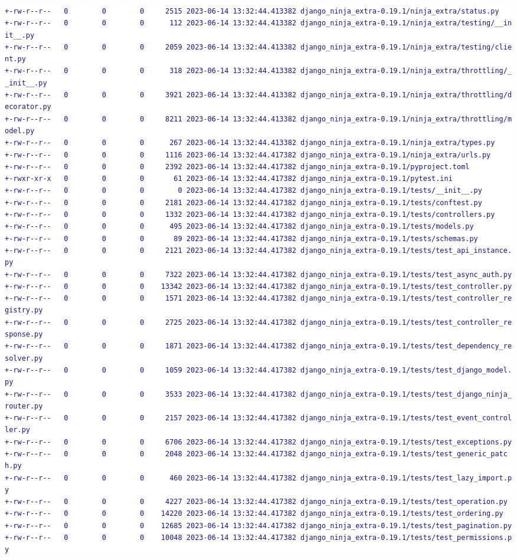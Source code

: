 ```diff
+-rw-r--r--   0        0        0     2515 2023-06-14 13:32:44.413382 django_ninja_extra-0.19.1/ninja_extra/status.py
+-rw-r--r--   0        0        0      112 2023-06-14 13:32:44.413382 django_ninja_extra-0.19.1/ninja_extra/testing/__init__.py
+-rw-r--r--   0        0        0     2059 2023-06-14 13:32:44.413382 django_ninja_extra-0.19.1/ninja_extra/testing/client.py
+-rw-r--r--   0        0        0      318 2023-06-14 13:32:44.413382 django_ninja_extra-0.19.1/ninja_extra/throttling/__init__.py
+-rw-r--r--   0        0        0     3921 2023-06-14 13:32:44.413382 django_ninja_extra-0.19.1/ninja_extra/throttling/decorator.py
+-rw-r--r--   0        0        0     8211 2023-06-14 13:32:44.413382 django_ninja_extra-0.19.1/ninja_extra/throttling/model.py
+-rw-r--r--   0        0        0      267 2023-06-14 13:32:44.413382 django_ninja_extra-0.19.1/ninja_extra/types.py
+-rw-r--r--   0        0        0     1116 2023-06-14 13:32:44.417382 django_ninja_extra-0.19.1/ninja_extra/urls.py
+-rw-r--r--   0        0        0     2392 2023-06-14 13:32:44.417382 django_ninja_extra-0.19.1/pyproject.toml
+-rwxr-xr-x   0        0        0       61 2023-06-14 13:32:44.417382 django_ninja_extra-0.19.1/pytest.ini
+-rw-r--r--   0        0        0        0 2023-06-14 13:32:44.417382 django_ninja_extra-0.19.1/tests/__init__.py
+-rw-r--r--   0        0        0     2181 2023-06-14 13:32:44.417382 django_ninja_extra-0.19.1/tests/conftest.py
+-rw-r--r--   0        0        0     1332 2023-06-14 13:32:44.417382 django_ninja_extra-0.19.1/tests/controllers.py
+-rw-r--r--   0        0        0      495 2023-06-14 13:32:44.417382 django_ninja_extra-0.19.1/tests/models.py
+-rw-r--r--   0        0        0       89 2023-06-14 13:32:44.417382 django_ninja_extra-0.19.1/tests/schemas.py
+-rw-r--r--   0        0        0     2121 2023-06-14 13:32:44.417382 django_ninja_extra-0.19.1/tests/test_api_instance.py
+-rw-r--r--   0        0        0     7322 2023-06-14 13:32:44.417382 django_ninja_extra-0.19.1/tests/test_async_auth.py
+-rw-r--r--   0        0        0    13342 2023-06-14 13:32:44.417382 django_ninja_extra-0.19.1/tests/test_controller.py
+-rw-r--r--   0        0        0     1571 2023-06-14 13:32:44.417382 django_ninja_extra-0.19.1/tests/test_controller_registry.py
+-rw-r--r--   0        0        0     2725 2023-06-14 13:32:44.417382 django_ninja_extra-0.19.1/tests/test_controller_response.py
+-rw-r--r--   0        0        0     1871 2023-06-14 13:32:44.417382 django_ninja_extra-0.19.1/tests/test_dependency_resolver.py
+-rw-r--r--   0        0        0     1059 2023-06-14 13:32:44.417382 django_ninja_extra-0.19.1/tests/test_django_model.py
+-rw-r--r--   0        0        0     3533 2023-06-14 13:32:44.417382 django_ninja_extra-0.19.1/tests/test_django_ninja_router.py
+-rw-r--r--   0        0        0     2157 2023-06-14 13:32:44.417382 django_ninja_extra-0.19.1/tests/test_event_controller.py
+-rw-r--r--   0        0        0     6706 2023-06-14 13:32:44.417382 django_ninja_extra-0.19.1/tests/test_exceptions.py
+-rw-r--r--   0        0        0     2048 2023-06-14 13:32:44.417382 django_ninja_extra-0.19.1/tests/test_generic_patch.py
+-rw-r--r--   0        0        0      460 2023-06-14 13:32:44.417382 django_ninja_extra-0.19.1/tests/test_lazy_import.py
+-rw-r--r--   0        0        0     4227 2023-06-14 13:32:44.417382 django_ninja_extra-0.19.1/tests/test_operation.py
+-rw-r--r--   0        0        0    14220 2023-06-14 13:32:44.417382 django_ninja_extra-0.19.1/tests/test_ordering.py
+-rw-r--r--   0        0        0    12685 2023-06-14 13:32:44.417382 django_ninja_extra-0.19.1/tests/test_pagination.py
+-rw-r--r--   0        0        0    10048 2023-06-14 13:32:44.417382 django_ninja_extra-0.19.1/tests/test_permissions.py
```